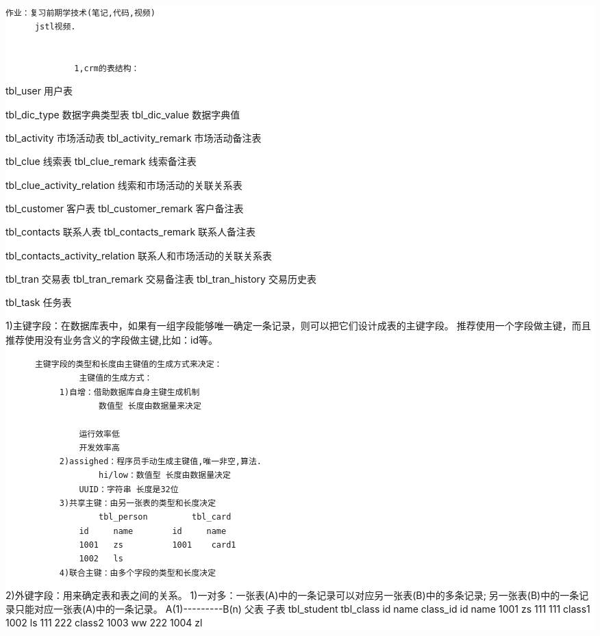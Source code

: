     作业：复习前期学技术(笔记,代码,视频)
          jstl视频.


                  1,crm的表结构：
  tbl_user   用户表

  tbl_dic_type   数据字典类型表
  tbl_dic_value  数据字典值

  tbl_activity   市场活动表
  tbl_activity_remark  市场活动备注表

  tbl_clue       线索表
  tbl_clue_remark   线索备注表

  tbl_clue_activity_relation  线索和市场活动的关联关系表

  tbl_customer   客户表
  tbl_customer_remark  客户备注表

  tbl_contacts   联系人表
  tbl_contacts_remark 联系人备注表

  tbl_contacts_activity_relation 联系人和市场活动的关联关系表

  tbl_tran       交易表
  tbl_tran_remark  交易备注表
  tbl_tran_history  交易历史表

  tbl_task   任务表

  1)主键字段：在数据库表中，如果有一组字段能够唯一确定一条记录，则可以把它们设计成表的主键字段。
              推荐使用一个字段做主键，而且推荐使用没有业务含义的字段做主键,比如：id等。

	      主键字段的类型和长度由主键值的生成方式来决定：
	               主键值的生成方式：
		       1)自增：借助数据库自身主键生成机制
		               数值型 长度由数据量来决定
	
			       运行效率低
			       开发效率高
		       2)assighed：程序员手动生成主键值,唯一非空,算法.
		               hi/low：数值型 长度由数据量决定
			       UUID：字符串 长度是32位
		       3)共享主键：由另一张表的类型和长度决定
		               tbl_person         tbl_card
			       id     name        id     name
			       1001   zs          1001    card1
			       1002   ls
		       4)联合主键：由多个字段的类型和长度决定
   2)外键字段：用来确定表和表之间的关系。
              1)一对多：一张表(A)中的一条记录可以对应另一张表(B)中的多条记录;
	                另一张表(B)中的一条记录只能对应一张表(A)中的一条记录。
			A(1)---------B(n)
			父表         子表
			tbl_student                    tbl_class
			id      name class_id          id     name
			1001    zs    111              111    class1
			1002    ls    111              222    class2
			1003    ww    222
			1004    zl    
